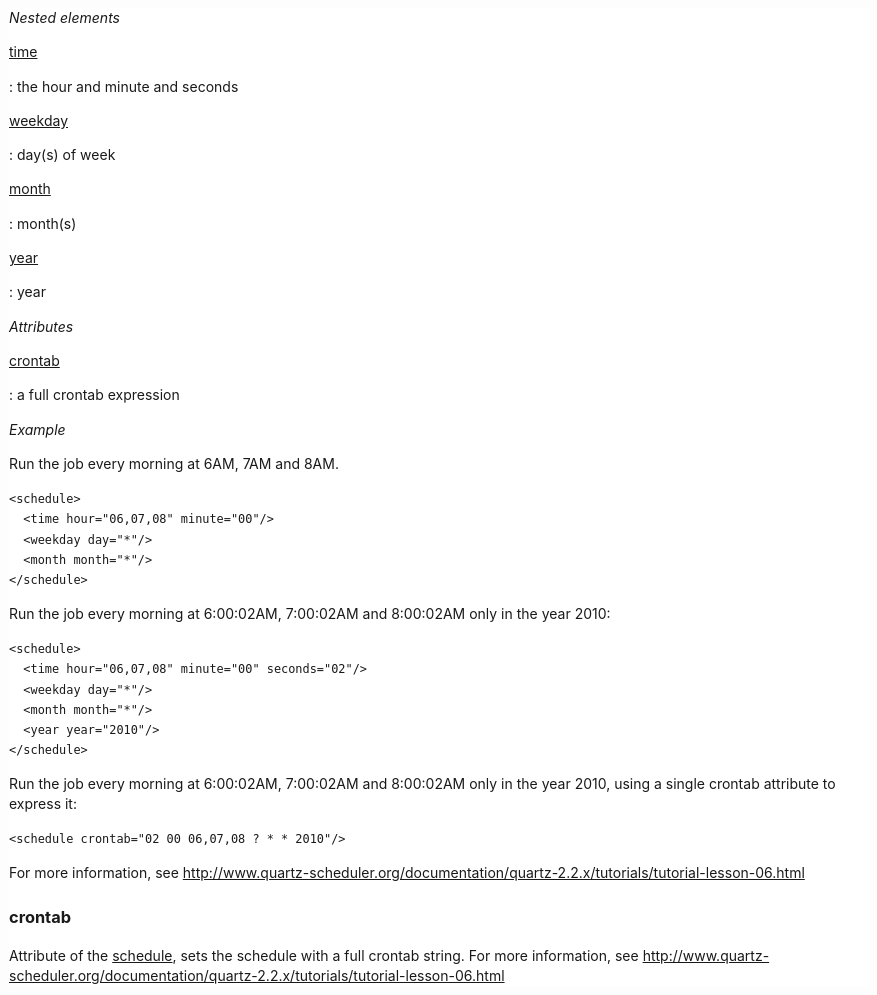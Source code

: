 _Nested elements_

[time](#time)

: the hour and minute and seconds

[weekday](#weekday)

: day(s) of week

[month](#month)

: month(s)

[year](#year)

: year

_Attributes_

[crontab](#crontab)

: a full crontab expression

_Example_

Run the job every morning at 6AM, 7AM and 8AM.

```{.xml}
<schedule>
  <time hour="06,07,08" minute="00"/>
  <weekday day="*"/>
  <month month="*"/>
</schedule>
```

Run the job every morning at 6:00:02AM, 7:00:02AM and 8:00:02AM only
in the year 2010:

```{.xml}
<schedule>
  <time hour="06,07,08" minute="00" seconds="02"/>
  <weekday day="*"/>
  <month month="*"/>
  <year year="2010"/>
</schedule>
```

Run the job every morning at 6:00:02AM, 7:00:02AM and 8:00:02AM only
in the year 2010, using a single crontab attribute to express it:

    <schedule crontab="02 00 06,07,08 ? * * 2010"/>

For more information, see
http://www.quartz-scheduler.org/documentation/quartz-2.2.x/tutorials/tutorial-lesson-06.html

### crontab

Attribute of the [schedule](#schedule), sets the schedule with a full
crontab string. For more information, see
http://www.quartz-scheduler.org/documentation/quartz-2.2.x/tutorials/tutorial-lesson-06.html

